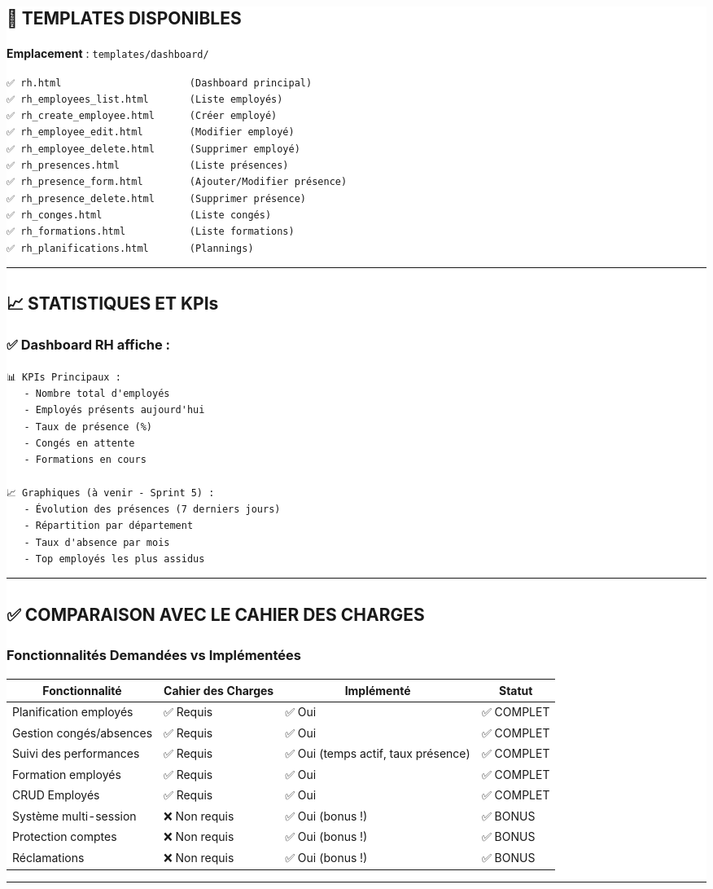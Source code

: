 
## 🎨 TEMPLATES DISPONIBLES

**Emplacement** : `templates/dashboard/`

```
✅ rh.html                      (Dashboard principal)
✅ rh_employees_list.html       (Liste employés)
✅ rh_create_employee.html      (Créer employé)
✅ rh_employee_edit.html        (Modifier employé)
✅ rh_employee_delete.html      (Supprimer employé)
✅ rh_presences.html            (Liste présences)
✅ rh_presence_form.html        (Ajouter/Modifier présence)
✅ rh_presence_delete.html      (Supprimer présence)
✅ rh_conges.html               (Liste congés)
✅ rh_formations.html           (Liste formations)
✅ rh_planifications.html       (Plannings)
```

---

## 📈 STATISTIQUES ET KPIs

### ✅ Dashboard RH affiche :

```
📊 KPIs Principaux :
   - Nombre total d'employés
   - Employés présents aujourd'hui
   - Taux de présence (%)
   - Congés en attente
   - Formations en cours

📈 Graphiques (à venir - Sprint 5) :
   - Évolution des présences (7 derniers jours)
   - Répartition par département
   - Taux d'absence par mois
   - Top employés les plus assidus
```

---

## ✅ COMPARAISON AVEC LE CAHIER DES CHARGES

### Fonctionnalités Demandées vs Implémentées

| Fonctionnalité | Cahier des Charges | Implémenté | Statut |
|----------------|-------------------|------------|--------|
| Planification employés | ✅ Requis | ✅ Oui | ✅ COMPLET |
| Gestion congés/absences | ✅ Requis | ✅ Oui | ✅ COMPLET |
| Suivi des performances | ✅ Requis | ✅ Oui (temps actif, taux présence) | ✅ COMPLET |
| Formation employés | ✅ Requis | ✅ Oui | ✅ COMPLET |
| CRUD Employés | ✅ Requis | ✅ Oui | ✅ COMPLET |
| Système multi-session | ❌ Non requis | ✅ Oui (bonus !) | ✅ BONUS |
| Protection comptes | ❌ Non requis | ✅ Oui (bonus !) | ✅ BONUS |
| Réclamations | ❌ Non requis | ✅ Oui (bonus !) | ✅ BONUS |

---